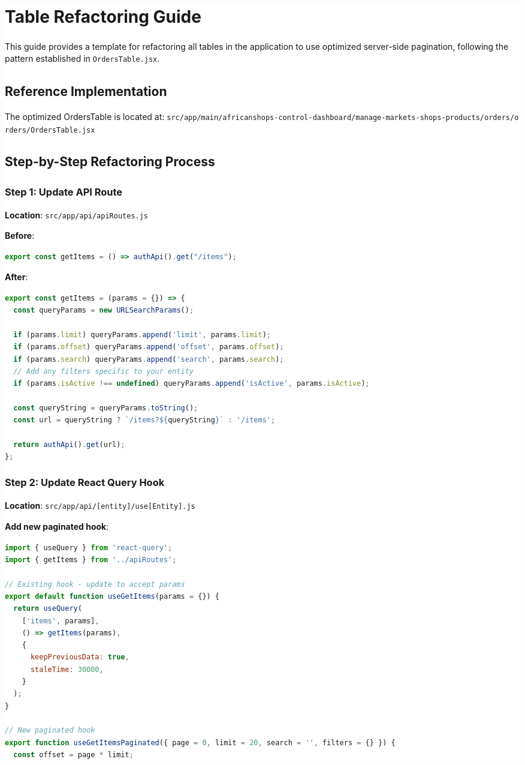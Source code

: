 # Table Refactoring Guide

This guide provides a template for refactoring all tables in the application to use optimized server-side pagination, following the pattern established in `OrdersTable.jsx`.

## Reference Implementation

The optimized OrdersTable is located at:
`src/app/main/africanshops-control-dashboard/manage-markets-shops-products/orders/orders/OrdersTable.jsx`

## Step-by-Step Refactoring Process

### Step 1: Update API Route

**Location**: `src/app/api/apiRoutes.js`

**Before**:
```javascript
export const getItems = () => authApi().get("/items");
```

**After**:
```javascript
export const getItems = (params = {}) => {
  const queryParams = new URLSearchParams();

  if (params.limit) queryParams.append('limit', params.limit);
  if (params.offset) queryParams.append('offset', params.offset);
  if (params.search) queryParams.append('search', params.search);
  // Add any filters specific to your entity
  if (params.isActive !== undefined) queryParams.append('isActive', params.isActive);

  const queryString = queryParams.toString();
  const url = queryString ? `/items?${queryString}` : '/items';

  return authApi().get(url);
};
```

### Step 2: Update React Query Hook

**Location**: `src/app/api/[entity]/use[Entity].js`

**Add new paginated hook**:
```javascript
import { useQuery } from 'react-query';
import { getItems } from '../apiRoutes';

// Existing hook - update to accept params
export default function useGetItems(params = {}) {
  return useQuery(
    ['items', params],
    () => getItems(params),
    {
      keepPreviousData: true,
      staleTime: 30000,
    }
  );
}

// New paginated hook
export function useGetItemsPaginated({ page = 0, limit = 20, search = '', filters = {} }) {
  const offset = page * limit;
```
